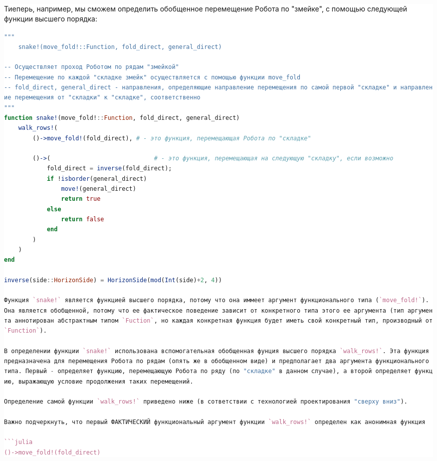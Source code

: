 
Тиеперь, например, мы сможем определить обобщенное перемещение Робота по "змейке", с помощью следующей функции высшего порядка:

```julia
"""
    snake!(move_fold!::Function, fold_direct, general_direct)

-- Осуществляет проход Роботом по рядам "змейкой"
-- Перемещение по каждой "складке змейк" осуществляется с помощью функции move_fold
-- fold_direct, general_direct - направления, определяющие направление перемещения по самой первой "складке" и направление перемещения от "складки" к "складке", соответственно
"""
function snake!(move_fold!::Function, fold_direct, general_direct)
    walk_rows!(
        ()->move_fold!(fold_direct), # - это функция, перемещающая Робота по "складке"

        ()->(                             # - это функция, перемещающая на следующую "складку", если возможно
            fold_direct = inverse(fold_direct);
            if !isborder(general_direct)
                move!(general_direct)
                return true
            else
                return false
            end
        )
    )
end

inverse(side::HorizonSide) = HorizonSide(mod(Int(side)+2, 4))

Функция `snake!` является функцией высшего порядка, потому что она иммеет аргумент функционального типа (`move_fold!`).
Она является обобщенной, потому что ее фактическое поведение зависит от конкретного типа этого ее аргумента (тип аргумента аннотирован абстрактным типом `Fuction`, но каждая конкретная функция будет иметь свой конкретный тип, производный от `Function`).

В определении функции `snake!` использована вспомогательная обобщенная фунция высшего порядка `walk_rows!`. Эта функция предназначена для перемещения Робота по рядам (опять же в обобщенном виде) и предполагает два аргумента функционального типа. Первый - определяет функцию, перемещающую Робота по ряду (по "складке" в данном случае), а второй определяет функцию, выражающую условие продолжения таких перемещений.

Определение самой функции `walk_rows!` приведено ниже (в сответствии с технологией проектирования "сверху вниз").

Важно подчеркнуть, что первый ФАКТИЧЕСКИЙ функциональный аргумент функции `walk_rows!` определен как анонимная функция

```julia
()->move_fold!(fold_direct)
```
